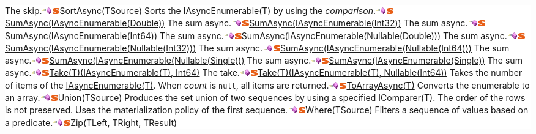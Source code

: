 The skip.</td></tr><tr><td>![Public method](media/pubmethod.gif "Public method")![Static member](media/static.gif "Static member")</td><td><a href="M_ConnectQl_AsyncEnumerables_AsyncEnumerableExtensions_SortAsync__1">SortAsync(TSource)</a></td><td>
Sorts the <a href="T_ConnectQl_AsyncEnumerables_IAsyncEnumerable_1">IAsyncEnumerable(T)</a> by using the *comparison*.</td></tr><tr><td>![Public method](media/pubmethod.gif "Public method")![Static member](media/static.gif "Static member")</td><td><a href="M_ConnectQl_AsyncEnumerables_AsyncEnumerableExtensions_SumAsync">SumAsync(IAsyncEnumerable(Double))</a></td><td>
The sum async.</td></tr><tr><td>![Public method](media/pubmethod.gif "Public method")![Static member](media/static.gif "Static member")</td><td><a href="M_ConnectQl_AsyncEnumerables_AsyncEnumerableExtensions_SumAsync_1">SumAsync(IAsyncEnumerable(Int32))</a></td><td>
The sum async.</td></tr><tr><td>![Public method](media/pubmethod.gif "Public method")![Static member](media/static.gif "Static member")</td><td><a href="M_ConnectQl_AsyncEnumerables_AsyncEnumerableExtensions_SumAsync_2">SumAsync(IAsyncEnumerable(Int64))</a></td><td>
The sum async.</td></tr><tr><td>![Public method](media/pubmethod.gif "Public method")![Static member](media/static.gif "Static member")</td><td><a href="M_ConnectQl_AsyncEnumerables_AsyncEnumerableExtensions_SumAsync_3">SumAsync(IAsyncEnumerable(Nullable(Double)))</a></td><td>
The sum async.</td></tr><tr><td>![Public method](media/pubmethod.gif "Public method")![Static member](media/static.gif "Static member")</td><td><a href="M_ConnectQl_AsyncEnumerables_AsyncEnumerableExtensions_SumAsync_4">SumAsync(IAsyncEnumerable(Nullable(Int32)))</a></td><td>
The sum async.</td></tr><tr><td>![Public method](media/pubmethod.gif "Public method")![Static member](media/static.gif "Static member")</td><td><a href="M_ConnectQl_AsyncEnumerables_AsyncEnumerableExtensions_SumAsync_5">SumAsync(IAsyncEnumerable(Nullable(Int64)))</a></td><td>
The sum async.</td></tr><tr><td>![Public method](media/pubmethod.gif "Public method")![Static member](media/static.gif "Static member")</td><td><a href="M_ConnectQl_AsyncEnumerables_AsyncEnumerableExtensions_SumAsync_6">SumAsync(IAsyncEnumerable(Nullable(Single)))</a></td><td>
The sum async.</td></tr><tr><td>![Public method](media/pubmethod.gif "Public method")![Static member](media/static.gif "Static member")</td><td><a href="M_ConnectQl_AsyncEnumerables_AsyncEnumerableExtensions_SumAsync_7">SumAsync(IAsyncEnumerable(Single))</a></td><td>
The sum async.</td></tr><tr><td>![Public method](media/pubmethod.gif "Public method")![Static member](media/static.gif "Static member")</td><td><a href="M_ConnectQl_AsyncEnumerables_AsyncEnumerableExtensions_Take__1">Take(T)(IAsyncEnumerable(T), Int64)</a></td><td>
The take.</td></tr><tr><td>![Public method](media/pubmethod.gif "Public method")![Static member](media/static.gif "Static member")</td><td><a href="M_ConnectQl_AsyncEnumerables_AsyncEnumerableExtensions_Take__1_1">Take(T)(IAsyncEnumerable(T), Nullable(Int64))</a></td><td>
Takes the number of items of the <a href="T_ConnectQl_AsyncEnumerables_IAsyncEnumerable_1">IAsyncEnumerable(T)</a>. When *count* is `null`, all items are returned.</td></tr><tr><td>![Public method](media/pubmethod.gif "Public method")![Static member](media/static.gif "Static member")</td><td><a href="M_ConnectQl_AsyncEnumerables_AsyncEnumerableExtensions_ToArrayAsync__1">ToArrayAsync(T)</a></td><td>
Converts the enumerable to an array.</td></tr><tr><td>![Public method](media/pubmethod.gif "Public method")![Static member](media/static.gif "Static member")</td><td><a href="M_ConnectQl_AsyncEnumerables_AsyncEnumerableExtensions_Union__1">Union(TSource)</a></td><td>
Produces the set union of two sequences by using a specified <a href="http://msdn2.microsoft.com/en-us/library/8ehhxeaf" target="_blank">IComparer(T)</a>. The order of the rows is not preserved. Uses the materialization policy of the first sequence.</td></tr><tr><td>![Public method](media/pubmethod.gif "Public method")![Static member](media/static.gif "Static member")</td><td><a href="M_ConnectQl_AsyncEnumerables_AsyncEnumerableExtensions_Where__1">Where(TSource)</a></td><td>
Filters a sequence of values based on a predicate.</td></tr><tr><td>![Public method](media/pubmethod.gif "Public method")![Static member](media/static.gif "Static member")</td><td><a href="M_ConnectQl_AsyncEnumerables_AsyncEnumerableExtensions_Zip__3">Zip(TLeft, TRight, TResult)</a></td><td>